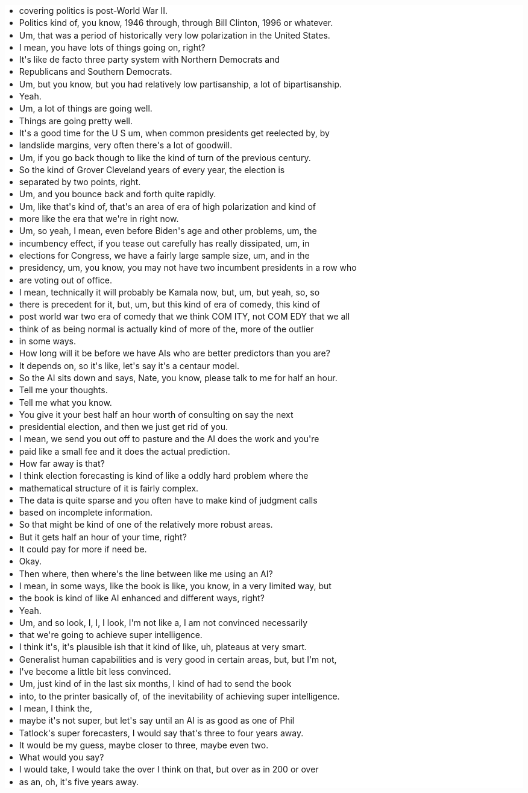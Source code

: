 *  covering politics is post-World War II.
*  Politics kind of, you know, 1946 through, through Bill Clinton, 1996 or whatever.
*  Um, that was a period of historically very low polarization in the United States.
*  I mean, you have lots of things going on, right?
*  It's like de facto three party system with Northern Democrats and
*  Republicans and Southern Democrats.
*  Um, but you know, but you had relatively low partisanship, a lot of bipartisanship.
*  Yeah.
*  Um, a lot of things are going well.
*  Things are going pretty well.
*  It's a good time for the U S um, when common presidents get reelected by, by
*  landslide margins, very often there's a lot of goodwill.
*  Um, if you go back though to like the kind of turn of the previous century.
*  So the kind of Grover Cleveland years of every year, the election is
*  separated by two points, right.
*  Um, and you bounce back and forth quite rapidly.
*  Um, like that's kind of, that's an area of era of high polarization and kind of
*  more like the era that we're in right now.
*  Um, so yeah, I mean, even before Biden's age and other problems, um, the
*  incumbency effect, if you tease out carefully has really dissipated, um, in
*  elections for Congress, we have a fairly large sample size, um, and in the
*  presidency, um, you know, you may not have two incumbent presidents in a row who
*  are voting out of office.
*  I mean, technically it will probably be Kamala now, but, um, but yeah, so, so
*  there is precedent for it, but, um, but this kind of era of comedy, this kind of
*  post world war two era of comedy that we think COM ITY, not COM EDY that we all
*  think of as being normal is actually kind of more of the, more of the outlier
*  in some ways.
*  How long will it be before we have AIs who are better predictors than you are?
*  It depends on, so it's like, let's say it's a centaur model.
*  So the AI sits down and says, Nate, you know, please talk to me for half an hour.
*  Tell me your thoughts.
*  Tell me what you know.
*  You give it your best half an hour worth of consulting on say the next
*  presidential election, and then we just get rid of you.
*  I mean, we send you out off to pasture and the AI does the work and you're
*  paid like a small fee and it does the actual prediction.
*  How far away is that?
*  I think election forecasting is kind of like a oddly hard problem where the
*  mathematical structure of it is fairly complex.
*  The data is quite sparse and you often have to make kind of judgment calls
*  based on incomplete information.
*  So that might be kind of one of the relatively more robust areas.
*  But it gets half an hour of your time, right?
*  It could pay for more if need be.
*  Okay.
*  Then where, then where's the line between like me using an AI?
*  I mean, in some ways, like the book is like, you know, in a very limited way, but
*  the book is kind of like AI enhanced and different ways, right?
*  Yeah.
*  Um, and so look, I, I, I look, I'm not like a, I am not convinced necessarily
*  that we're going to achieve super intelligence.
*  I think it's, it's plausible ish that it kind of like, uh, plateaus at very smart.
*  Generalist human capabilities and is very good in certain areas, but, but I'm not,
*  I've become a little bit less convinced.
*  Um, just kind of in the last six months, I kind of had to send the book
*  into, to the printer basically of, of the inevitability of achieving super intelligence.
*  I mean, I think the,
*  maybe it's not super, but let's say until an AI is as good as one of Phil
*  Tatlock's super forecasters, I would say that's three to four years away.
*  It would be my guess, maybe closer to three, maybe even two.
*  What would you say?
*  I would take, I would take the over I think on that, but over as in 200 or over
*  as an, oh, it's five years away.